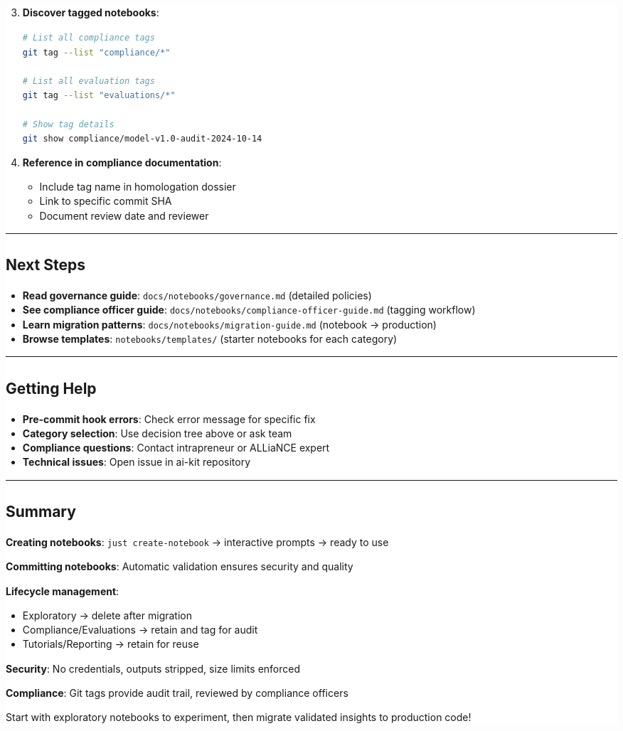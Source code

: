 3. **Discover tagged notebooks**:
   ```bash
   # List all compliance tags
   git tag --list "compliance/*"
   
   # List all evaluation tags
   git tag --list "evaluations/*"
   
   # Show tag details
   git show compliance/model-v1.0-audit-2024-10-14
   ```

4. **Reference in compliance documentation**:
   - Include tag name in homologation dossier
   - Link to specific commit SHA
   - Document review date and reviewer

---

## Next Steps

- **Read governance guide**: `docs/notebooks/governance.md` (detailed policies)
- **See compliance officer guide**: `docs/notebooks/compliance-officer-guide.md` (tagging workflow)
- **Learn migration patterns**: `docs/notebooks/migration-guide.md` (notebook → production)
- **Browse templates**: `notebooks/templates/` (starter notebooks for each category)

---

## Getting Help

- **Pre-commit hook errors**: Check error message for specific fix
- **Category selection**: Use decision tree above or ask team
- **Compliance questions**: Contact intrapreneur or ALLiaNCE expert
- **Technical issues**: Open issue in ai-kit repository

---

## Summary

**Creating notebooks**: `just create-notebook` → interactive prompts → ready to use

**Committing notebooks**: Automatic validation ensures security and quality

**Lifecycle management**: 
- Exploratory → delete after migration
- Compliance/Evaluations → retain and tag for audit
- Tutorials/Reporting → retain for reuse

**Security**: No credentials, outputs stripped, size limits enforced

**Compliance**: Git tags provide audit trail, reviewed by compliance officers

Start with exploratory notebooks to experiment, then migrate validated insights to production code!
